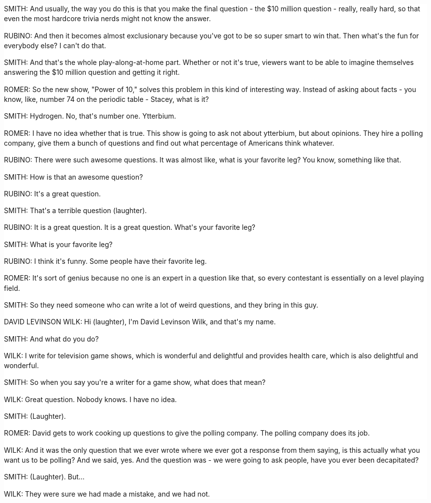 SMITH: And usually, the way you do this is that you make the final question - the $10 million question - really, really hard, so that even the most hardcore trivia nerds might not know the answer.

RUBINO: And then it becomes almost exclusionary because you've got to be so super smart to win that. Then what's the fun for everybody else? I can't do that.

SMITH: And that's the whole play-along-at-home part. Whether or not it's true, viewers want to be able to imagine themselves answering the $10 million question and getting it right.

ROMER: So the new show, "Power of 10," solves this problem in this kind of interesting way. Instead of asking about facts - you know, like, number 74 on the periodic table - Stacey, what is it?

SMITH: Hydrogen. No, that's number one. Ytterbium.

ROMER: I have no idea whether that is true. This show is going to ask not about ytterbium, but about opinions. They hire a polling company, give them a bunch of questions and find out what percentage of Americans think whatever.

RUBINO: There were such awesome questions. It was almost like, what is your favorite leg? You know, something like that.

SMITH: How is that an awesome question?

RUBINO: It's a great question.

SMITH: That's a terrible question (laughter).

RUBINO: It is a great question. It is a great question. What's your favorite leg?

SMITH: What is your favorite leg?

RUBINO: I think it's funny. Some people have their favorite leg.

ROMER: It's sort of genius because no one is an expert in a question like that, so every contestant is essentially on a level playing field.

SMITH: So they need someone who can write a lot of weird questions, and they bring in this guy.

DAVID LEVINSON WILK: Hi (laughter), I'm David Levinson Wilk, and that's my name.

SMITH: And what do you do?

WILK: I write for television game shows, which is wonderful and delightful and provides health care, which is also delightful and wonderful.

SMITH: So when you say you're a writer for a game show, what does that mean?

WILK: Great question. Nobody knows. I have no idea.

SMITH: (Laughter).

ROMER: David gets to work cooking up questions to give the polling company. The polling company does its job.

WILK: And it was the only question that we ever wrote where we ever got a response from them saying, is this actually what you want us to be polling? And we said, yes. And the question was - we were going to ask people, have you ever been decapitated?

SMITH: (Laughter). But...

WILK: They were sure we had made a mistake, and we had not.
